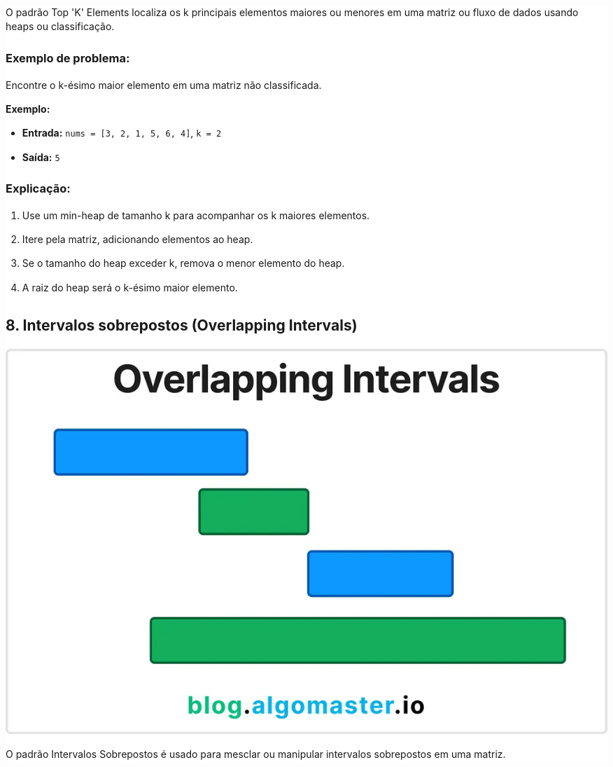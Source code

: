 O padrão Top 'K' Elements localiza os k principais elementos maiores ou menores em uma matriz ou fluxo de dados usando heaps ou classificação.

### Exemplo de problema:
Encontre o k-ésimo maior elemento em uma matriz não classificada.

**Exemplo:**

* **Entrada:** `nums = [3, 2, 1, 5, 6, 4]`, `k = 2`

* **Saída:** `5`

### Explicação:
1. Use um min-heap de tamanho k para acompanhar os k maiores elementos.

2. Itere pela matriz, adicionando elementos ao heap.

3. Se o tamanho do heap exceder k, remova o menor elemento do heap.

4. A raiz do heap será o k-ésimo maior elemento.

## 8. Intervalos sobrepostos (Overlapping Intervals)

![](_images\padroes\5fffe0ba-4cb5-4bb0-8973-fd8236d4fcf8_1456x931.webp)

O padrão Intervalos Sobrepostos é usado para mesclar ou manipular intervalos sobrepostos em uma matriz.
